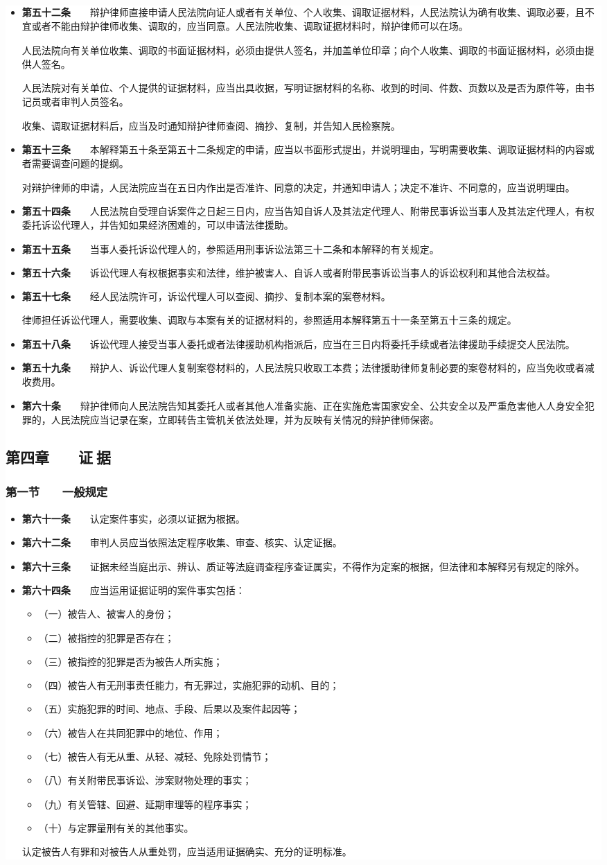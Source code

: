 - **第五十二条**　　辩护律师直接申请人民法院向证人或者有关单位、个人收集、调取证据材料，人民法院认为确有收集、调取必要，且不宜或者不能由辩护律师收集、调取的，应当同意。人民法院收集、调取证据材料时，辩护律师可以在场。

  人民法院向有关单位收集、调取的书面证据材料，必须由提供人签名，并加盖单位印章；向个人收集、调取的书面证据材料，必须由提供人签名。

  人民法院对有关单位、个人提供的证据材料，应当出具收据，写明证据材料的名称、收到的时间、件数、页数以及是否为原件等，由书记员或者审判人员签名。

  收集、调取证据材料后，应当及时通知辩护律师查阅、摘抄、复制，并告知人民检察院。

- **第五十三条**　　本解释第五十条至第五十二条规定的申请，应当以书面形式提出，并说明理由，写明需要收集、调取证据材料的内容或者需要调查问题的提纲。

  对辩护律师的申请，人民法院应当在五日内作出是否准许、同意的决定，并通知申请人；决定不准许、不同意的，应当说明理由。

- **第五十四条**　　人民法院自受理自诉案件之日起三日内，应当告知自诉人及其法定代理人、附带民事诉讼当事人及其法定代理人，有权委托诉讼代理人，并告知如果经济困难的，可以申请法律援助。

- **第五十五条**　　当事人委托诉讼代理人的，参照适用刑事诉讼法第三十二条和本解释的有关规定。

- **第五十六条**　　诉讼代理人有权根据事实和法律，维护被害人、自诉人或者附带民事诉讼当事人的诉讼权利和其他合法权益。

- **第五十七条**　　经人民法院许可，诉讼代理人可以查阅、摘抄、复制本案的案卷材料。

  律师担任诉讼代理人，需要收集、调取与本案有关的证据材料的，参照适用本解释第五十一条至第五十三条的规定。

- **第五十八条**　　诉讼代理人接受当事人委托或者法律援助机构指派后，应当在三日内将委托手续或者法律援助手续提交人民法院。

- **第五十九条**　　辩护人、诉讼代理人复制案卷材料的，人民法院只收取工本费；法律援助律师复制必要的案卷材料的，应当免收或者减收费用。

- **第六十条**　　辩护律师向人民法院告知其委托人或者其他人准备实施、正在实施危害国家安全、公共安全以及严重危害他人人身安全犯罪的，人民法院应当记录在案，立即转告主管机关依法处理，并为反映有关情况的辩护律师保密。

## 第四章　　证 据

### 第一节　　一般规定

- **第六十一条**　　认定案件事实，必须以证据为根据。

- **第六十二条**　　审判人员应当依照法定程序收集、审查、核实、认定证据。

- **第六十三条**　　证据未经当庭出示、辨认、质证等法庭调查程序查证属实，不得作为定案的根据，但法律和本解释另有规定的除外。

- **第六十四条**　　应当运用证据证明的案件事实包括：

  - （一）被告人、被害人的身份；

  - （二）被指控的犯罪是否存在；

  - （三）被指控的犯罪是否为被告人所实施；

  - （四）被告人有无刑事责任能力，有无罪过，实施犯罪的动机、目的；

  - （五）实施犯罪的时间、地点、手段、后果以及案件起因等；

  - （六）被告人在共同犯罪中的地位、作用；

  - （七）被告人有无从重、从轻、减轻、免除处罚情节；

  - （八）有关附带民事诉讼、涉案财物处理的事实；

  - （九）有关管辖、回避、延期审理等的程序事实；

  - （十）与定罪量刑有关的其他事实。

  认定被告人有罪和对被告人从重处罚，应当适用证据确实、充分的证明标准。
